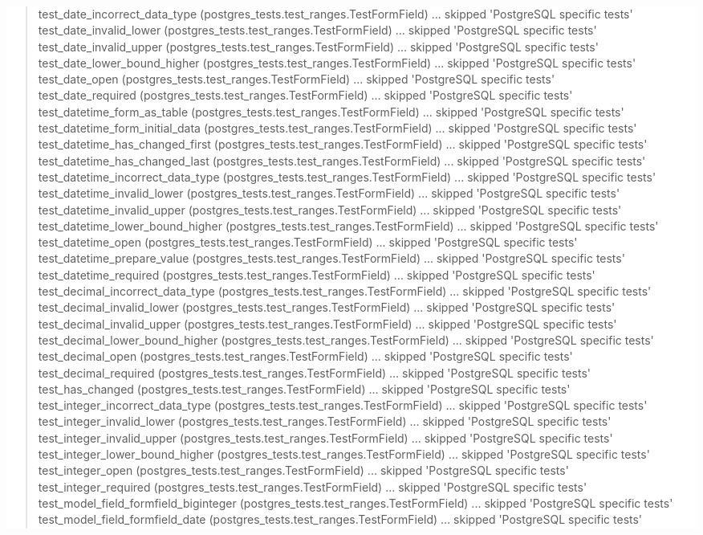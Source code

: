 > test_date_incorrect_data_type (postgres_tests.test_ranges.TestFormField) ... skipped 'PostgreSQL specific tests'  
> test_date_invalid_lower (postgres_tests.test_ranges.TestFormField) ... skipped 'PostgreSQL specific tests'  
> test_date_invalid_upper (postgres_tests.test_ranges.TestFormField) ... skipped 'PostgreSQL specific tests'  
> test_date_lower_bound_higher (postgres_tests.test_ranges.TestFormField) ... skipped 'PostgreSQL specific tests'  
> test_date_open (postgres_tests.test_ranges.TestFormField) ... skipped 'PostgreSQL specific tests'  
> test_date_required (postgres_tests.test_ranges.TestFormField) ... skipped 'PostgreSQL specific tests'  
> test_datetime_form_as_table (postgres_tests.test_ranges.TestFormField) ... skipped 'PostgreSQL specific tests'  
> test_datetime_form_initial_data (postgres_tests.test_ranges.TestFormField) ... skipped 'PostgreSQL specific tests'  
> test_datetime_has_changed_first (postgres_tests.test_ranges.TestFormField) ... skipped 'PostgreSQL specific tests'  
> test_datetime_has_changed_last (postgres_tests.test_ranges.TestFormField) ... skipped 'PostgreSQL specific tests'  
> test_datetime_incorrect_data_type (postgres_tests.test_ranges.TestFormField) ... skipped 'PostgreSQL specific tests'  
> test_datetime_invalid_lower (postgres_tests.test_ranges.TestFormField) ... skipped 'PostgreSQL specific tests'  
> test_datetime_invalid_upper (postgres_tests.test_ranges.TestFormField) ... skipped 'PostgreSQL specific tests'  
> test_datetime_lower_bound_higher (postgres_tests.test_ranges.TestFormField) ... skipped 'PostgreSQL specific tests'  
> test_datetime_open (postgres_tests.test_ranges.TestFormField) ... skipped 'PostgreSQL specific tests'  
> test_datetime_prepare_value (postgres_tests.test_ranges.TestFormField) ... skipped 'PostgreSQL specific tests'  
> test_datetime_required (postgres_tests.test_ranges.TestFormField) ... skipped 'PostgreSQL specific tests'  
> test_decimal_incorrect_data_type (postgres_tests.test_ranges.TestFormField) ... skipped 'PostgreSQL specific tests'  
> test_decimal_invalid_lower (postgres_tests.test_ranges.TestFormField) ... skipped 'PostgreSQL specific tests'  
> test_decimal_invalid_upper (postgres_tests.test_ranges.TestFormField) ... skipped 'PostgreSQL specific tests'  
> test_decimal_lower_bound_higher (postgres_tests.test_ranges.TestFormField) ... skipped 'PostgreSQL specific tests'  
> test_decimal_open (postgres_tests.test_ranges.TestFormField) ... skipped 'PostgreSQL specific tests'  
> test_decimal_required (postgres_tests.test_ranges.TestFormField) ... skipped 'PostgreSQL specific tests'  
> test_has_changed (postgres_tests.test_ranges.TestFormField) ... skipped 'PostgreSQL specific tests'  
> test_integer_incorrect_data_type (postgres_tests.test_ranges.TestFormField) ... skipped 'PostgreSQL specific tests'  
> test_integer_invalid_lower (postgres_tests.test_ranges.TestFormField) ... skipped 'PostgreSQL specific tests'  
> test_integer_invalid_upper (postgres_tests.test_ranges.TestFormField) ... skipped 'PostgreSQL specific tests'  
> test_integer_lower_bound_higher (postgres_tests.test_ranges.TestFormField) ... skipped 'PostgreSQL specific tests'  
> test_integer_open (postgres_tests.test_ranges.TestFormField) ... skipped 'PostgreSQL specific tests'  
> test_integer_required (postgres_tests.test_ranges.TestFormField) ... skipped 'PostgreSQL specific tests'  
> test_model_field_formfield_biginteger (postgres_tests.test_ranges.TestFormField) ... skipped 'PostgreSQL specific tests'  
> test_model_field_formfield_date (postgres_tests.test_ranges.TestFormField) ... skipped 'PostgreSQL specific tests'  